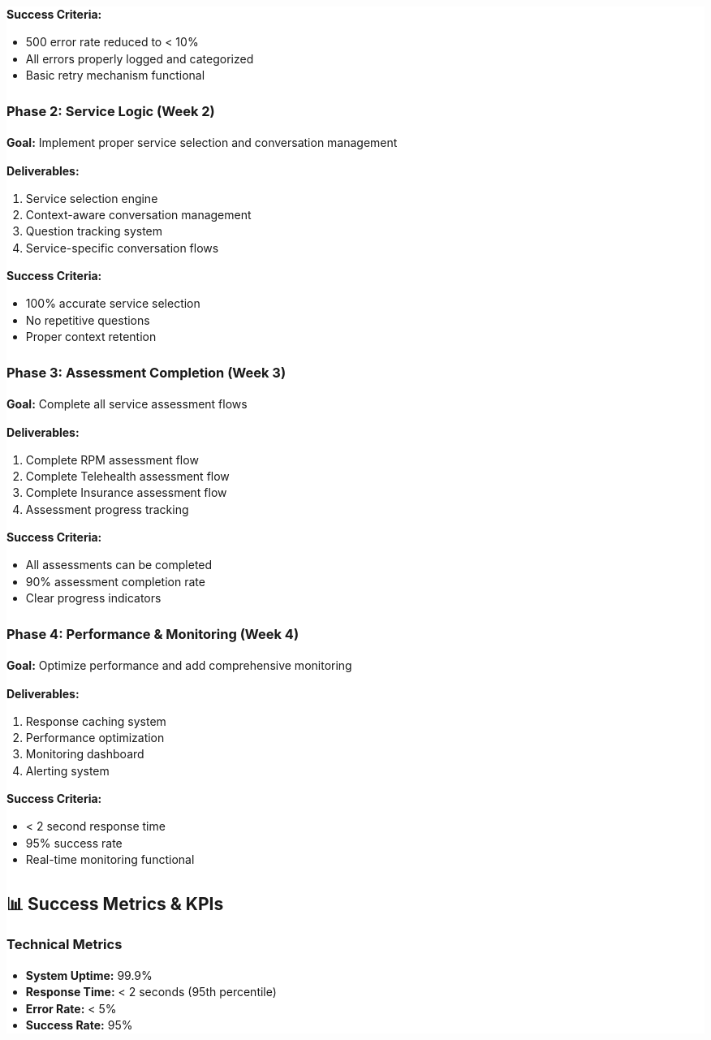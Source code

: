 **Success Criteria:**
- 500 error rate reduced to < 10%
- All errors properly logged and categorized
- Basic retry mechanism functional

### Phase 2: Service Logic (Week 2)
**Goal:** Implement proper service selection and conversation management

**Deliverables:**
1. Service selection engine
2. Context-aware conversation management
3. Question tracking system
4. Service-specific conversation flows

**Success Criteria:**
- 100% accurate service selection
- No repetitive questions
- Proper context retention

### Phase 3: Assessment Completion (Week 3)
**Goal:** Complete all service assessment flows

**Deliverables:**
1. Complete RPM assessment flow
2. Complete Telehealth assessment flow
3. Complete Insurance assessment flow
4. Assessment progress tracking

**Success Criteria:**
- All assessments can be completed
- 90% assessment completion rate
- Clear progress indicators

### Phase 4: Performance & Monitoring (Week 4)
**Goal:** Optimize performance and add comprehensive monitoring

**Deliverables:**
1. Response caching system
2. Performance optimization
3. Monitoring dashboard
4. Alerting system

**Success Criteria:**
- < 2 second response time
- 95% success rate
- Real-time monitoring functional

## 📊 Success Metrics & KPIs

### Technical Metrics
- **System Uptime:** 99.9%
- **Response Time:** < 2 seconds (95th percentile)
- **Error Rate:** < 5%
- **Success Rate:** 95%
